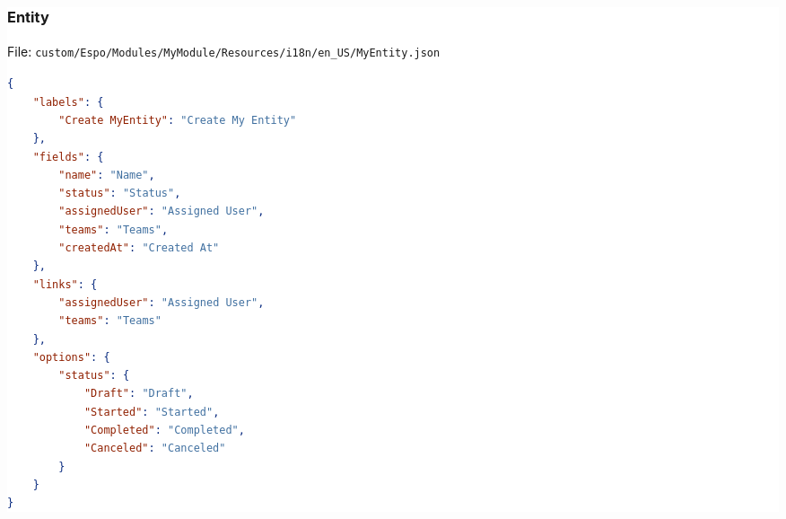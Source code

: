 ### Entity

File: `custom/Espo/Modules/MyModule/Resources/i18n/en_US/MyEntity.json`

```json
{
    "labels": {
        "Create MyEntity": "Create My Entity"
    },
    "fields": {
        "name": "Name",
        "status": "Status",
        "assignedUser": "Assigned User",
        "teams": "Teams",
        "createdAt": "Created At"
    },
    "links": {
        "assignedUser": "Assigned User",
        "teams": "Teams"
    },
    "options": {
        "status": {
            "Draft": "Draft",
            "Started": "Started",
            "Completed": "Completed",
            "Canceled": "Canceled"
        }
    }
}
```
